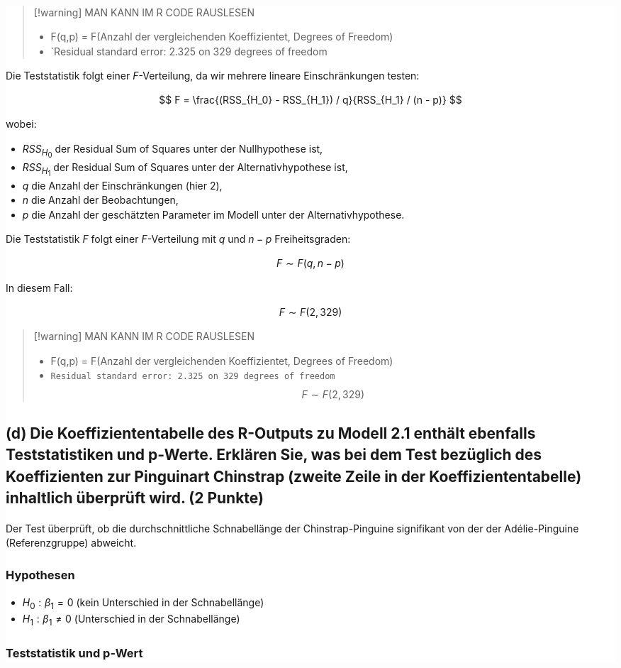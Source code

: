 > [!warning] MAN KANN IM R CODE RAUSLESEN
>
> - F(q,p) = F(Anzahl der vergleichenden Koeffizientet, Degrees of Freedom)
> - `Residual standard error: 2.325 on 329 degrees of freedom

Die Teststatistik folgt einer $F$-Verteilung, da wir mehrere lineare Einschränkungen testen:

$$
F = \frac{(RSS_{H_0} - RSS_{H_1}) / q}{RSS_{H_1} / (n - p)}
$$

wobei:

- $RSS_{H_0}$ der Residual Sum of Squares unter der Nullhypothese ist,
- $RSS_{H_1}$ der Residual Sum of Squares unter der Alternativhypothese ist,
- $q$ die Anzahl der Einschränkungen (hier 2),
- $n$ die Anzahl der Beobachtungen,
- $p$ die Anzahl der geschätzten Parameter im Modell unter der Alternativhypothese.

Die Teststatistik $F$ folgt einer $F$-Verteilung mit $q$ und $n - p$ Freiheitsgraden:

$$
F \sim F(q, n - p)
$$

In diesem Fall:

$$
F \sim F(2, 329)
$$

> [!warning] MAN KANN IM R CODE RAUSLESEN
>
> - F(q,p) = F(Anzahl der vergleichenden Koeffizientet, Degrees of Freedom)
> - `Residual standard error: 2.325 on 329 degrees of freedom`
>   $$
>   F \sim F(2, 329)
>   $$

## (d) Die Koeffiziententabelle des R-Outputs zu Modell 2.1 enthält ebenfalls Teststatistiken und p-Werte. Erklären Sie, was bei dem Test bezüglich des Koeffizienten zur Pinguinart Chinstrap (zweite Zeile in der Koeffiziententabelle) inhaltlich überprüft wird. (2 Punkte)

Der Test überprüft, ob die durchschnittliche Schnabellänge der Chinstrap-Pinguine signifikant von der der Adélie-Pinguine (Referenzgruppe) abweicht.

### Hypothesen

- $H_0: \beta_1 = 0$ (kein Unterschied in der Schnabellänge)
- $H_1: \beta_1 \neq 0$ (Unterschied in der Schnabellänge)

### Teststatistik und p-Wert
